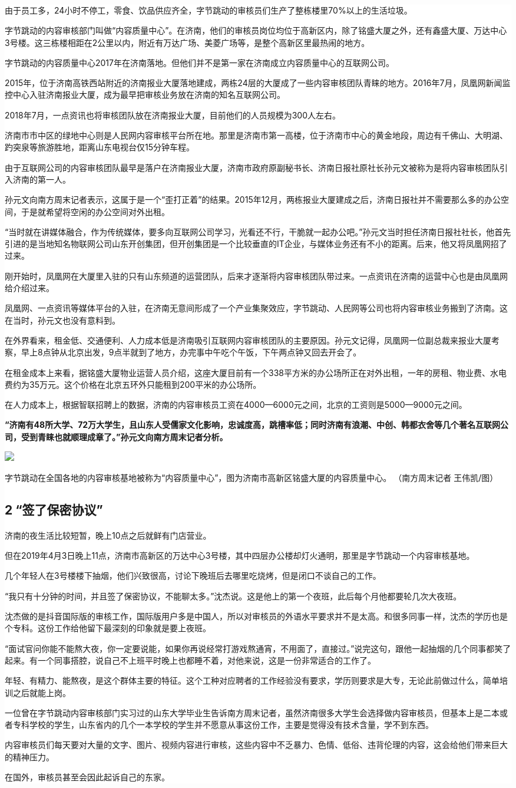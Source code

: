 由于员工多，24小时不停工，零食、饮品供应齐全，字节跳动的审核员们生产了整栋楼里70%以上的生活垃圾。

字节跳动的内容审核部门叫做“内容质量中心”。在济南，他们的审核员岗位均位于高新区内，除了铭盛大厦之外，还有鑫盛大厦、万达中心3号楼。这三栋楼相距在2公里以内，附近有万达广场、美菱广场等，是整个高新区里最热闹的地方。

字节跳动的内容质量中心2017年在济南落地。但他们并不是第一家在济南成立内容质量中心的互联网公司。

2015年，位于济南高铁西站附近的济南报业大厦落地建成，两栋24层的大厦成了一些内容审核团队青睐的地方。2016年7月，凤凰网新闻监控中心入驻济南报业大厦，成为最早把审核业务放在济南的知名互联网公司。

2018年7月，一点资讯也将审核团队放在济南报业大厦，目前他们的人员规模为300人左右。

济南市市中区的绿地中心则是人民网内容审核平台所在地。那里是济南市第一高楼，位于济南市中心的黄金地段，周边有千佛山、大明湖、趵突泉等旅游胜地，距离山东电视台仅15分钟车程。

由于互联网公司的内容审核团队最早是落户在济南报业大厦，济南市政府原副秘书长、济南日报社原社长孙元文被称为是将内容审核团队引入济南的第一人。

孙元文向南方周末记者表示，这属于是一个“歪打正着”的结果。2015年12月，两栋报业大厦建成之后，济南日报社并不需要那么多的办公空间，于是就希望将空闲的办公空间对外出租。

“当时就在讲媒体融合，作为传统媒体，要多向互联网公司学习，光看还不行，干脆就一起办公吧。”孙元文当时担任济南日报社社长，他首先引进的是当地知名物联网公司山东开创集团，但开创集团是一个比较垂直的IT企业，与媒体业务还有不小的距离。后来，他又将凤凰网招了过来。

刚开始时，凤凰网在大厦里入驻的只有山东频道的运营团队，后来才逐渐将内容审核团队带过来。一点资讯在济南的运营中心也是由凤凰网给介绍过来。

凤凰网、一点资讯等媒体平台的入驻，在济南无意间形成了一个产业集聚效应，字节跳动、人民网等公司也将内容审核业务搬到了济南。这在当时，孙元文也没有意料到。

在外界看来，租金低、交通便利、人力成本低是济南吸引互联网内容审核团队的主要原因。孙元文记得，凤凰网一位副总裁来报业大厦考察，早上8点钟从北京出发，9点半就到了地方，办完事中午吃个午饭，下午两点钟又回去开会了。

在租金成本上来看，据铭盛大厦物业运营人员介绍，这座大厦目前有一个338平方米的办公场所正在对外出租，一年的房租、物业费、水电费约为35万元。这个价格在北京五环外只能租到200平米的办公场所。

在人力成本上，根据智联招聘上的数据，济南的内容审核员工资在4000—6000元之间，北京的工资则是5000—9000元之间。

**“济南有48所大学、72万大学生，且山东人受儒家文化影响，忠诚度高，跳槽率低；同时济南有浪潮、中创、韩都衣舍等几个著名互联网公司，受到青睐也就顺理成章了。”孙元文向南方周末记者分析。**

![](https://i.loli.net/2019/04/23/5cbf242d08dab.jpg)

字节跳动在全国各地的内容审核基地被称为“内容质量中心”，图为济南市高新区铭盛大厦的内容质量中心。 （南方周末记者 王伟凯/图）

## 2 “签了保密协议”

济南的夜生活比较短暂，晚上10点之后就鲜有门店营业。

但在2019年4月3日晚上11点，济南市高新区的万达中心3号楼，其中四层办公楼却灯火通明，那里是字节跳动一个内容审核基地。

几个年轻人在3号楼楼下抽烟，他们兴致很高，讨论下晚班后去哪里吃烧烤，但是闭口不谈自己的工作。

“我只有十分钟的时间，并且签了保密协议，不能聊太多。”沈杰说。这是他上的第一个夜班，此后每个月他都要轮几次大夜班。

沈杰做的是抖音国际版的审核工作，国际版用户多是中国人，所以对审核员的外语水平要求并不是太高。和很多同事一样，沈杰的学历也是个专科。这份工作给他留下最深刻的印象就是要上夜班。

“面试官问你能不能熬大夜，你一定要说能，如果你再说经常打游戏熬通宵，不用面了，直接过。”说完这句，跟他一起抽烟的几个同事都笑了起来。有一个同事搭腔，说自己不上班平时晚上也都睡不着，对他来说，这是一份非常适合的工作了。

年轻、有精力、能熬夜，是这个群体主要的特征。这个工种对应聘者的工作经验没有要求，学历则要求是大专，无论此前做过什么，简单培训之后就能上岗。

一位曾在字节跳动内容审核部门实习过的山东大学毕业生告诉南方周末记者，虽然济南很多大学生会选择做内容审核员，但基本上是二本或者专科学校的学生，山东省内的几个一本学校的学生并不愿意从事这份工作，主要是觉得没有技术含量，学不到东西。

内容审核员们每天要对大量的文字、图片、视频内容进行审核，这些内容中不乏暴力、色情、低俗、违背伦理的内容，这会给他们带来巨大的精神压力。

在国外，审核员甚至会因此起诉自己的东家。
